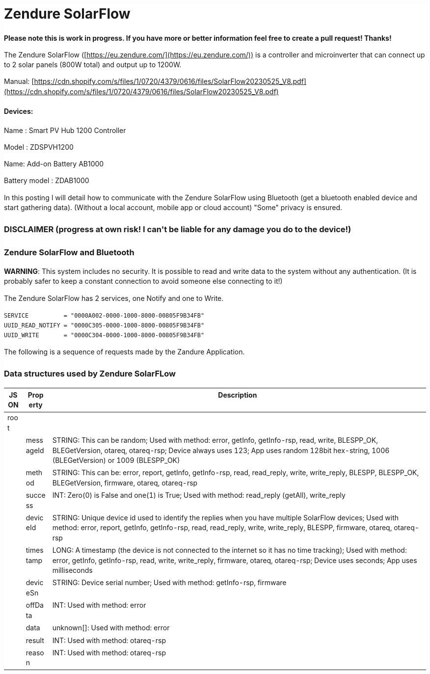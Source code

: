# Zendure SolarFlow

**Please note this is work in progress. If you have more or better information feel free to create a pull request! Thanks!**

The Zendure SolarFlow ([https://eu.zendure.com/](https://eu.zendure.com/)) is a controller and microinverter that can connect up to 2 solar panels (800W total) and output up to 1200W.

Manual: [https://cdn.shopify.com/s/files/1/0720/4379/0616/files/SolarFlow20230525_V8.pdf](https://cdn.shopify.com/s/files/1/0720/4379/0616/files/SolarFlow20230525_V8.pdf)

#### Devices:

Name  : Smart PV Hub 1200 Controller

Model : ZDSPVH1200

Name: Add-on Battery AB1000

Battery model : 	ZDAB1000

In this posting I will detail how to communicate with the Zendure SolarFlow using Bluetooth (get a bluetooth enabled device and start gathering data). (Without a local account, mobile app or cloud account) "Some" privacy is ensured.   

### DISCLAIMER (progress at own risk! I can't be liable for any damage you do to the device!)

### Zendure SolarFlow and Bluetooth

**WARNING**: This system includes no security. It is possible to read and write data to the system without any authentication. (It is probably safer to keep a constant connection to avoid someone else connecting to it!)

The Zendure SolarFlow has 2 services, one Notify and one to Write. 

```
SERVICE          = "0000A002-0000-1000-8000-00805F9B34FB"
UUID_READ_NOTIFY = "0000C305-0000-1000-8000-00805F9B34FB"
UUID_WRITE       = "0000C304-0000-1000-8000-00805F9B34FB"
```

The following is a sequence of requests made by the Zandure Application. 

### Data structures used by Zendure SolarFLow


JSON | Property | Description
---- | ---  | ---
root |      |    
| | messageId | STRING: This can be random; Used with method: error, getInfo, getInfo-rsp, read, write, BLESPP_OK, BLEGetVersion, otareq, otareq-rsp; Device always uses 123; App uses random 128bit hex-string, 1006 (BLEGetVersion) or 1009 (BLESPP_OK)
| | method | STRING: This can be: error, report, getInfo, getInfo-rsp, read, read_reply, write, write_reply, BLESPP, BLESPP_OK, BLEGetVersion, firmware, otareq, otareq-rsp
| | success | INT: Zero(0) is False and one(1) is True; Used with method: read_reply (getAll), write_reply
| | deviceId | STRING: Unique device id used to identify the replies when you have multiple SolarFlow devices; Used with method: error, report, getInfo, getInfo-rsp, read, read_reply, write, write_reply, BLESPP, firmware, otareq, otareq-rsp
| | timestamp | LONG: A timestamp (the device is not connected to the internet so it has no time tracking); Used with method: error, getInfo, getInfo-rsp, read, write, write_reply, firmware, otareq, otareq-rsp; Device uses seconds; App uses milliseconds
| | deviceSn | STRING: Device serial number; Used with method: getInfo-rsp, firmware 
| | offData | INT: Used with method: error
| | data | unknown[]: Used with method: error
| | result | INT: Used with method: otareq-rsp
| | reason | INT: Used with method: otareq-rsp
